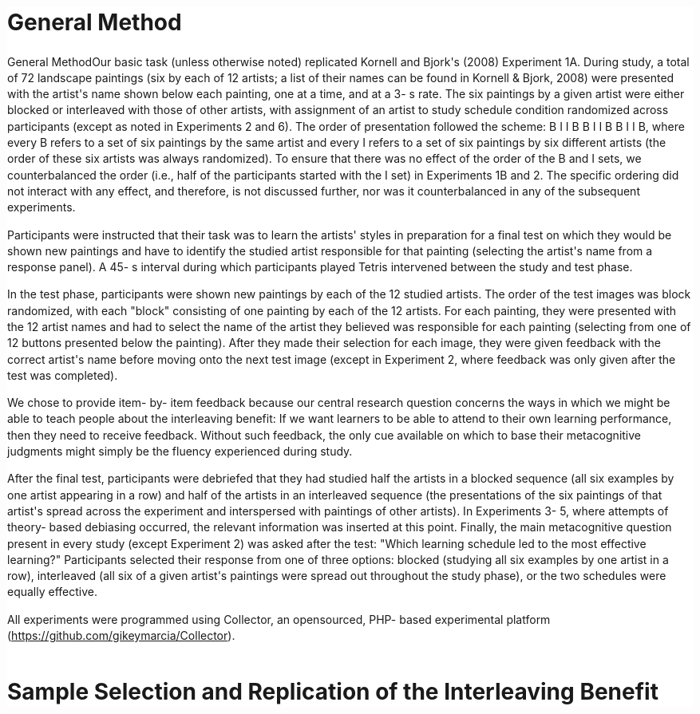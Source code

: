 # General Method

General MethodOur basic task (unless otherwise noted) replicated Kornell and Bjork's (2008) Experiment 1A. During study, a total of 72 landscape paintings (six by each of 12 artists; a list of their names can be found in Kornell & Bjork, 2008) were presented with the artist's name shown below each painting, one at a time, and at a 3- s rate. The six paintings by a given artist were either blocked or interleaved with those of other artists, with assignment of an artist to study schedule condition randomized across participants (except as noted in Experiments 2 and 6). The order of presentation followed the scheme: B I I B B I I B B I I B, where every B refers to a set of six paintings by the same artist and every I refers to a set of six paintings by six different artists (the order of these six artists was always randomized). To ensure that there was no effect of the order of the B and I sets, we counterbalanced the order (i.e., half of the participants started with the I set) in Experiments 1B and 2. The specific ordering did not interact with any effect, and therefore, is not discussed further, nor was it counterbalanced in any of the subsequent experiments.

Participants were instructed that their task was to learn the artists' styles in preparation for a final test on which they would be shown new paintings and have to identify the studied artist responsible for that painting (selecting the artist's name from a response panel). A 45- s interval during which participants played Tetris intervened between the study and test phase.

In the test phase, participants were shown new paintings by each of the 12 studied artists. The order of the test images was block randomized, with each "block" consisting of one painting by each of the 12 artists. For each painting, they were presented with the 12 artist names and had to select the name of the artist they believed was responsible for each painting (selecting from one of 12 buttons presented below the painting). After they made their selection for each image, they were given feedback with the correct artist's name before moving onto the next test image (except in Experiment 2, where feedback was only given after the test was completed).

We chose to provide item- by- item feedback because our central research question concerns the ways in which we might be able to teach people about the interleaving benefit: If we want learners to be able to attend to their own learning performance, then they need to receive feedback. Without such feedback, the only cue available on which to base their metacognitive judgments might simply be the fluency experienced during study.

After the final test, participants were debriefed that they had studied half the artists in a blocked sequence (all six examples by one artist appearing in a row) and half of the artists in an interleaved sequence (the presentations of the six paintings of that artist's spread across the experiment and interspersed with paintings of other artists). In Experiments 3- 5, where attempts of theory- based debiasing occurred, the relevant information was inserted at this point. Finally, the main metacognitive question present in every study (except Experiment 2) was asked after the test: "Which learning schedule led to the most effective learning?" Participants selected their response from one of three options: blocked (studying all six examples by one artist in a row), interleaved (all six of a given artist's paintings were spread out throughout the study phase), or the two schedules were equally effective.

All experiments were programmed using Collector, an opensourced, PHP- based experimental platform (https://github.com/gikeymarcia/Collector).

# Sample Selection and Replication of the Interleaving Benefit
